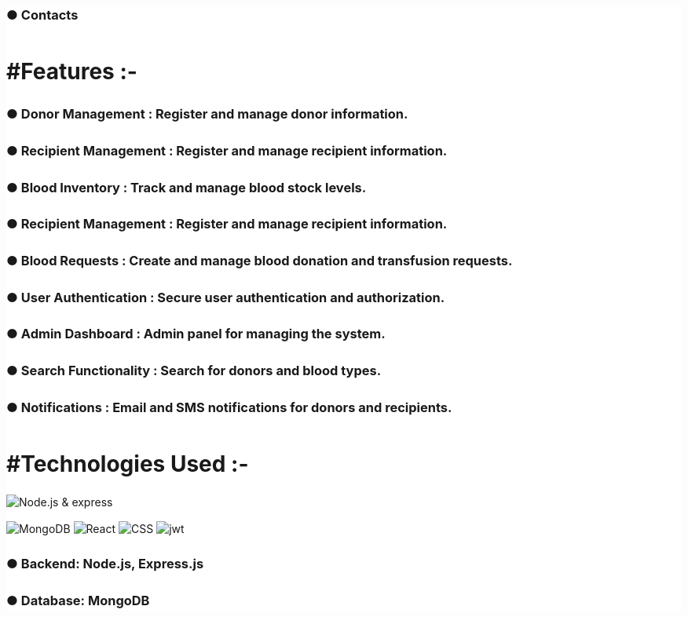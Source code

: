 ### ● Contacts

# #Features :-

### ● Donor Management : Register and manage donor information.

### ● Recipient Management : Register and manage recipient information.

### ● Blood Inventory : Track and manage blood stock levels.

### ● Recipient Management : Register and manage recipient information.

### ● Blood Requests : Create and manage blood donation and transfusion requests.

### ● User Authentication : Secure user authentication and authorization.

### ● Admin Dashboard : Admin panel for managing the system.

### ● Search Functionality : Search for donors and blood types.

### ● Notifications : Email and SMS notifications for donors and recipients.

# #Technologies Used :-

![Node.js & express](https://qualitapps.com/wp-content/uploads/2023/02/102-300x200.png)

![MongoDB](https://img.icons8.com/color/120/000000/mongodb.png)
![React](https://img.icons8.com/color/120/000000/react-native.png)
![CSS](https://img.icons8.com/?size=120&id=21278&format=png&color=000000/css.png)
![jwt](https://img.icons8.com/?size=100&id=rHpveptSuwDz&format=png&color=000000/TWT.png)

### ● Backend: Node.js, Express.js

### ● Database: MongoDB
